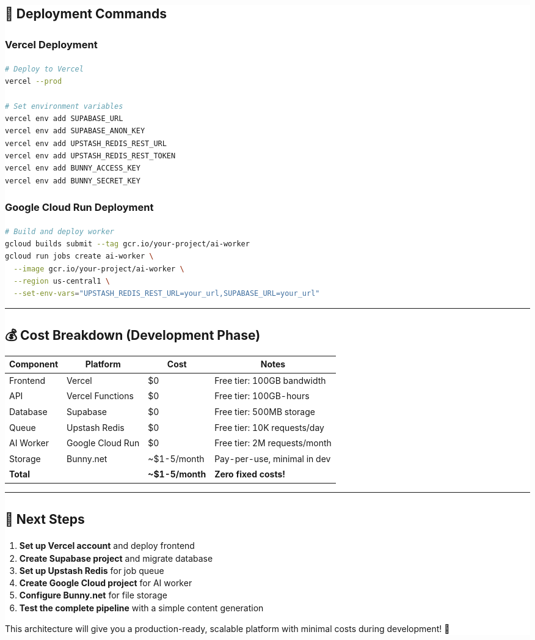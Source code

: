 ## 🚀 Deployment Commands

### Vercel Deployment
```bash
# Deploy to Vercel
vercel --prod

# Set environment variables
vercel env add SUPABASE_URL
vercel env add SUPABASE_ANON_KEY
vercel env add UPSTASH_REDIS_REST_URL
vercel env add UPSTASH_REDIS_REST_TOKEN
vercel env add BUNNY_ACCESS_KEY
vercel env add BUNNY_SECRET_KEY
```

### Google Cloud Run Deployment
```bash
# Build and deploy worker
gcloud builds submit --tag gcr.io/your-project/ai-worker
gcloud run jobs create ai-worker \
  --image gcr.io/your-project/ai-worker \
  --region us-central1 \
  --set-env-vars="UPSTASH_REDIS_REST_URL=your_url,SUPABASE_URL=your_url"
```

---

## 💰 Cost Breakdown (Development Phase)

| Component | Platform | Cost | Notes |
|-----------|----------|------|-------|
| Frontend | Vercel | $0 | Free tier: 100GB bandwidth |
| API | Vercel Functions | $0 | Free tier: 100GB-hours |
| Database | Supabase | $0 | Free tier: 500MB storage |
| Queue | Upstash Redis | $0 | Free tier: 10K requests/day |
| AI Worker | Google Cloud Run | $0 | Free tier: 2M requests/month |
| Storage | Bunny.net | ~$1-5/month | Pay-per-use, minimal in dev |
| **Total** | | **~$1-5/month** | **Zero fixed costs!** |

---

## 🎯 Next Steps

1. **Set up Vercel account** and deploy frontend
2. **Create Supabase project** and migrate database
3. **Set up Upstash Redis** for job queue
4. **Create Google Cloud project** for AI worker
5. **Configure Bunny.net** for file storage
6. **Test the complete pipeline** with a simple content generation

This architecture will give you a production-ready, scalable platform with minimal costs during development! 🚀
